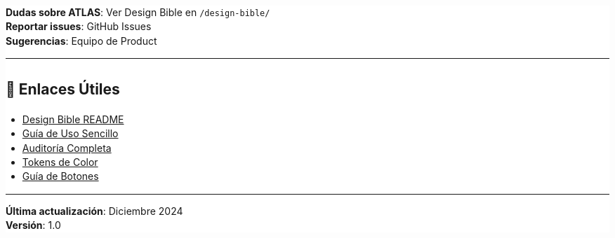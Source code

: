 **Dudas sobre ATLAS**: Ver Design Bible en `/design-bible/`  
**Reportar issues**: GitHub Issues  
**Sugerencias**: Equipo de Product  

---

## 🔗 Enlaces Útiles

- [Design Bible README](./design-bible/README.md)
- [Guía de Uso Sencillo](./GUIA_USO_SENCILLO.md)
- [Auditoría Completa](./AUDITORIA_ATLAS_COMPLETA.md)
- [Tokens de Color](./design-bible/ATLAS_COLOR_TOKENS.md)
- [Guía de Botones](./design-bible/ATLAS_BUTTON_GUIDE.md)

---

**Última actualización**: Diciembre 2024  
**Versión**: 1.0
